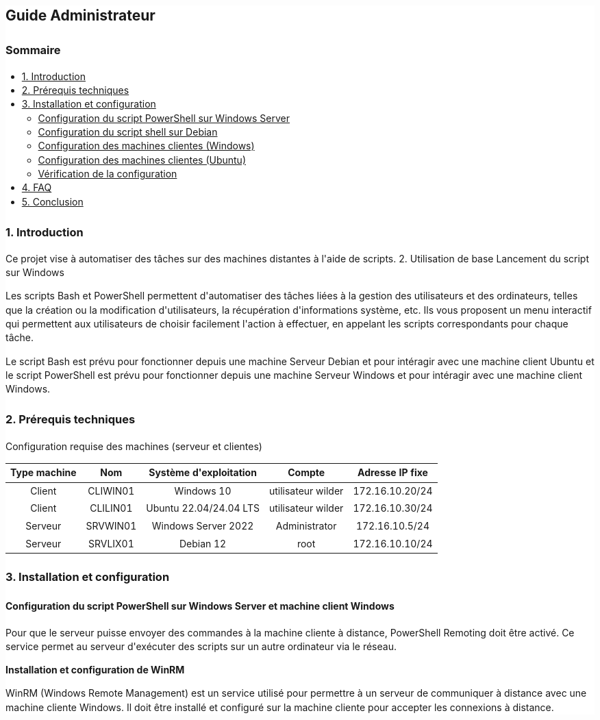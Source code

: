 ## Guide Administrateur

### Sommaire
- [1. Introduction](#1-introduction)
- [2. Prérequis techniques](#2-prérequis-techniques)
- [3. Installation et configuration](#3-installation-et-configuration)
  - [Configuration du script PowerShell sur Windows Server](#configuration-du-script-powershell-sur-windows-server)
  - [Configuration du script shell sur Debian](#configuration-du-script-shell-sur-debian)
  - [Configuration des machines clientes (Windows)](#configuration-des-machines-clientes-windows)
  - [Configuration des machines clientes (Ubuntu)](#configuration-des-machines-clientes-ubuntu)
  - [Vérification de la configuration](#vérification-de-la-configuration)
- [4. FAQ](#4-faq)
- [5. Conclusion](#5-conclusion)

### 1. Introduction

Ce projet vise à automatiser des tâches sur des machines distantes à l'aide de scripts.
2. Utilisation de base
Lancement du script sur Windows

Les scripts Bash et PowerShell permettent d'automatiser des tâches liées à la gestion des utilisateurs et des ordinateurs, telles que la création ou la modification d'utilisateurs, la récupération d'informations système, etc. Ils vous proposent un menu interactif qui permettent aux utilisateurs de choisir facilement l'action à effectuer, en appelant les scripts correspondants pour chaque tâche.

Le script Bash est prévu pour fonctionner depuis une machine Serveur Debian et pour intéragir avec une machine client Ubuntu et le script PowerShell est prévu pour fonctionner depuis une machine Serveur Windows et pour intéragir avec une machine client Windows.

### 2. Prérequis techniques

Configuration requise des machines (serveur et clientes)

| Type machine | Nom | Système d'exploitation | Compte | Adresse IP fixe |
| :---: | :---: | :---: | :---: | :---: |
Client | CLIWIN01 | Windows 10 | utilisateur wilder | 172.16.10.20/24
Client | CLILIN01 | Ubuntu 22.04/24.04 LTS | utilisateur wilder | 172.16.10.30/24
Serveur | SRVWIN01 | Windows Server 2022 | Administrator | 172.16.10.5/24
Serveur | SRVLIX01 | Debian 12 | root | 172.16.10.10/24


### 3. Installation et configuration
#### Configuration du script PowerShell sur Windows Server et machine client Windows

Pour que le serveur puisse envoyer des commandes à la machine cliente à distance, PowerShell Remoting doit être activé. Ce service permet au serveur d'exécuter des scripts sur un autre ordinateur via le réseau.

**Installation et configuration de WinRM**

WinRM (Windows Remote Management) est un service utilisé pour permettre à un serveur de communiquer à distance avec une machine cliente Windows. Il doit être installé et configuré sur la machine cliente pour accepter les connexions à distance.
